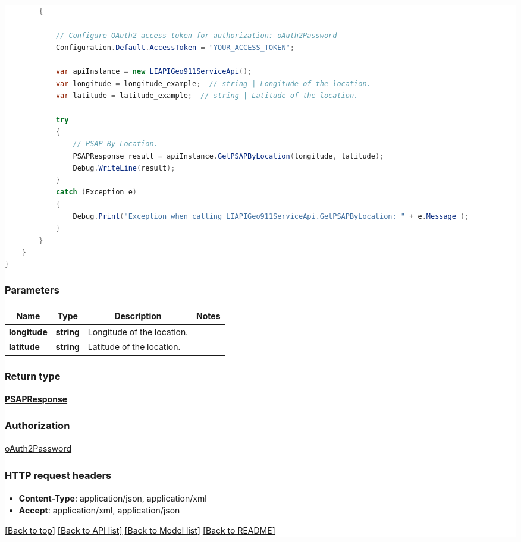 ```csharp
        {
            
            // Configure OAuth2 access token for authorization: oAuth2Password
            Configuration.Default.AccessToken = "YOUR_ACCESS_TOKEN";

            var apiInstance = new LIAPIGeo911ServiceApi();
            var longitude = longitude_example;  // string | Longitude of the location.
            var latitude = latitude_example;  // string | Latitude of the location.

            try
            {
                // PSAP By Location.
                PSAPResponse result = apiInstance.GetPSAPByLocation(longitude, latitude);
                Debug.WriteLine(result);
            }
            catch (Exception e)
            {
                Debug.Print("Exception when calling LIAPIGeo911ServiceApi.GetPSAPByLocation: " + e.Message );
            }
        }
    }
}
```

### Parameters

Name | Type | Description  | Notes
------------- | ------------- | ------------- | -------------
 **longitude** | **string**| Longitude of the location. | 
 **latitude** | **string**| Latitude of the location. | 

### Return type

[**PSAPResponse**](PSAPResponse.md)

### Authorization

[oAuth2Password](../README.md#oAuth2Password)

### HTTP request headers

 - **Content-Type**: application/json, application/xml
 - **Accept**: application/xml, application/json

[[Back to top]](#) [[Back to API list]](../README.md#documentation-for-api-endpoints) [[Back to Model list]](../README.md#documentation-for-models) [[Back to README]](../README.md)

